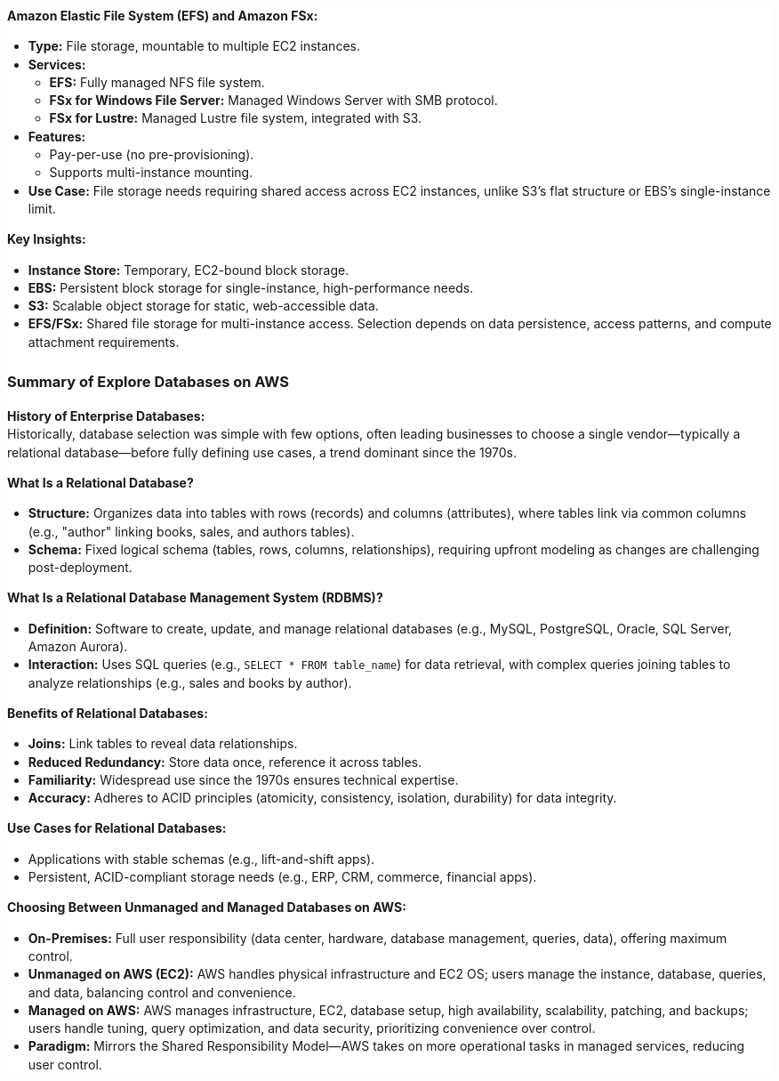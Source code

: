 **Amazon Elastic File System (EFS) and Amazon FSx:**  
- **Type:** File storage, mountable to multiple EC2 instances.  
- **Services:**  
  - **EFS:** Fully managed NFS file system.  
  - **FSx for Windows File Server:** Managed Windows Server with SMB protocol.  
  - **FSx for Lustre:** Managed Lustre file system, integrated with S3.  
- **Features:**  
  - Pay-per-use (no pre-provisioning).  
  - Supports multi-instance mounting.  
- **Use Case:** File storage needs requiring shared access across EC2 instances, unlike S3’s flat structure or EBS’s single-instance limit.

**Key Insights:**  
- **Instance Store:** Temporary, EC2-bound block storage.  
- **EBS:** Persistent block storage for single-instance, high-performance needs.  
- **S3:** Scalable object storage for static, web-accessible data.  
- **EFS/FSx:** Shared file storage for multi-instance access. Selection depends on data persistence, access patterns, and compute attachment requirements.


### Summary of Explore Databases on AWS

**History of Enterprise Databases:**  
Historically, database selection was simple with few options, often leading businesses to choose a single vendor—typically a relational database—before fully defining use cases, a trend dominant since the 1970s.

**What Is a Relational Database?**  
- **Structure:** Organizes data into tables with rows (records) and columns (attributes), where tables link via common columns (e.g., "author" linking books, sales, and authors tables).  
- **Schema:** Fixed logical schema (tables, rows, columns, relationships), requiring upfront modeling as changes are challenging post-deployment.

**What Is a Relational Database Management System (RDBMS)?**  
- **Definition:** Software to create, update, and manage relational databases (e.g., MySQL, PostgreSQL, Oracle, SQL Server, Amazon Aurora).  
- **Interaction:** Uses SQL queries (e.g., `SELECT * FROM table_name`) for data retrieval, with complex queries joining tables to analyze relationships (e.g., sales and books by author).

**Benefits of Relational Databases:**  
- **Joins:** Link tables to reveal data relationships.  
- **Reduced Redundancy:** Store data once, reference it across tables.  
- **Familiarity:** Widespread use since the 1970s ensures technical expertise.  
- **Accuracy:** Adheres to ACID principles (atomicity, consistency, isolation, durability) for data integrity.

**Use Cases for Relational Databases:**  
- Applications with stable schemas (e.g., lift-and-shift apps).  
- Persistent, ACID-compliant storage needs (e.g., ERP, CRM, commerce, financial apps).

**Choosing Between Unmanaged and Managed Databases on AWS:**  
- **On-Premises:** Full user responsibility (data center, hardware, database management, queries, data), offering maximum control.  
- **Unmanaged on AWS (EC2):** AWS handles physical infrastructure and EC2 OS; users manage the instance, database, queries, and data, balancing control and convenience.  
- **Managed on AWS:** AWS manages infrastructure, EC2, database setup, high availability, scalability, patching, and backups; users handle tuning, query optimization, and data security, prioritizing convenience over control.  
- **Paradigm:** Mirrors the Shared Responsibility Model—AWS takes on more operational tasks in managed services, reducing user control.
